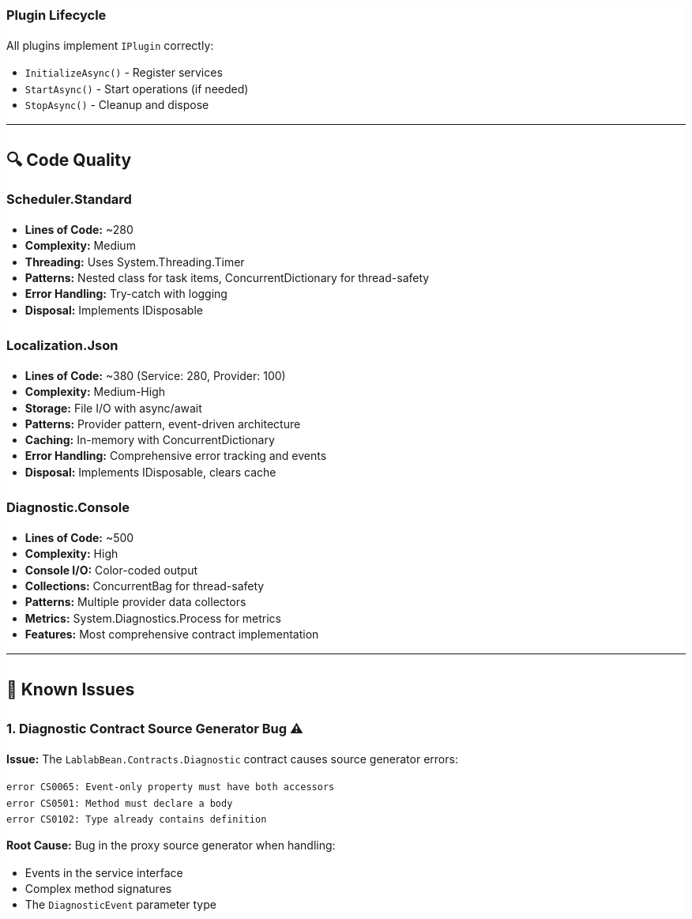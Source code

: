 ### Plugin Lifecycle
All plugins implement `IPlugin` correctly:
- `InitializeAsync()` - Register services
- `StartAsync()` - Start operations (if needed)
- `StopAsync()` - Cleanup and dispose

---

## 🔍 Code Quality

### Scheduler.Standard
- **Lines of Code:** ~280
- **Complexity:** Medium
- **Threading:** Uses System.Threading.Timer
- **Patterns:** Nested class for task items, ConcurrentDictionary for thread-safety
- **Error Handling:** Try-catch with logging
- **Disposal:** Implements IDisposable

### Localization.Json
- **Lines of Code:** ~380 (Service: 280, Provider: 100)
- **Complexity:** Medium-High
- **Storage:** File I/O with async/await
- **Patterns:** Provider pattern, event-driven architecture
- **Caching:** In-memory with ConcurrentDictionary
- **Error Handling:** Comprehensive error tracking and events
- **Disposal:** Implements IDisposable, clears cache

### Diagnostic.Console
- **Lines of Code:** ~500
- **Complexity:** High
- **Console I/O:** Color-coded output
- **Collections:** ConcurrentBag for thread-safety
- **Patterns:** Multiple provider data collectors
- **Metrics:** System.Diagnostics.Process for metrics
- **Features:** Most comprehensive contract implementation

---

## 🐛 Known Issues

### 1. Diagnostic Contract Source Generator Bug ⚠️

**Issue:** The `LablabBean.Contracts.Diagnostic` contract causes source generator errors:
```
error CS0065: Event-only property must have both accessors
error CS0501: Method must declare a body
error CS0102: Type already contains definition
```

**Root Cause:** Bug in the proxy source generator when handling:
- Events in the service interface
- Complex method signatures
- The `DiagnosticEvent` parameter type
